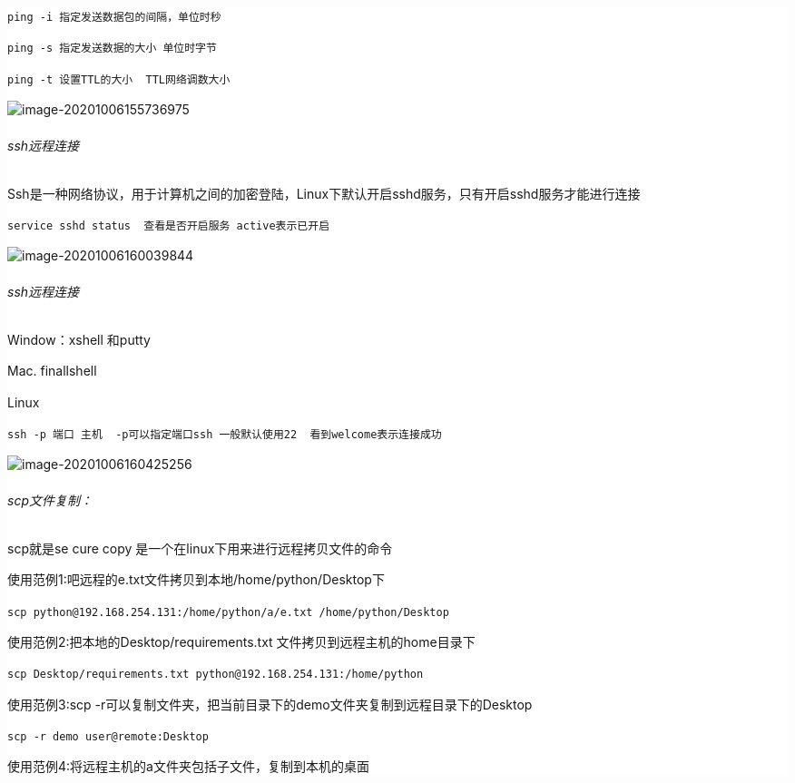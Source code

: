 ```shell
ping -i 指定发送数据包的间隔，单位时秒
```

```shell
ping -s 指定发送数据的大小 单位时字节
```

```shell
ping -t 设置TTL的大小  TTL网络调数大小
```

![image-20201006155736975](https://img-blog.csdnimg.cn/img_convert/fc9673c68ece8028e75f52dcc1e50520.png)

###### ssh远程连接

Ssh是一种网络协议，用于计算机之间的加密登陆，Linux下默认开启sshd服务，只有开启sshd服务才能进行连接

```shell
service sshd status  查看是否开启服务 active表示已开启
```

![image-20201006160039844](https://img-blog.csdnimg.cn/img_convert/558c20a43a7e27877b75a903c812bfc8.png)

###### ssh远程连接

Window：xshell 和putty

Mac. finallshell

Linux  

```shell
ssh -p 端口 主机  -p可以指定端口ssh 一般默认使用22  看到welcome表示连接成功
```

![image-20201006160425256](https://img-blog.csdnimg.cn/img_convert/20641d3cfdcf0133083b1864e84e2d46.png)

###### scp文件复制：

scp就是se cure copy 是一个在linux下用来进行远程拷贝文件的命令

使用范例1:吧远程的e.txt文件拷贝到本地/home/python/Desktop下

```shell
scp python@192.168.254.131:/home/python/a/e.txt /home/python/Desktop
```

使用范例2:把本地的Desktop/requirements.txt 文件拷贝到远程主机的home目录下

```shell
scp Desktop/requirements.txt python@192.168.254.131:/home/python
```

使用范例3:scp -r可以复制文件夹，把当前目录下的demo文件夹复制到远程目录下的Desktop

```shell
scp -r demo user@remote:Desktop
```

使用范例4:将远程主机的a文件夹包括子文件，复制到本机的桌面

